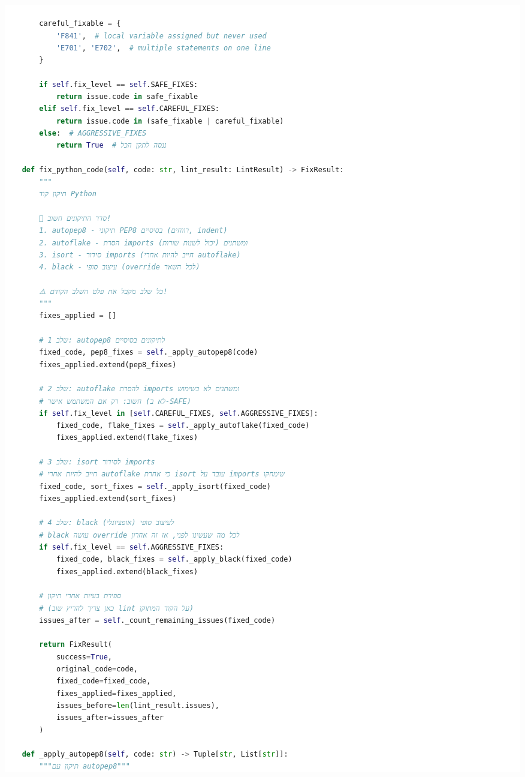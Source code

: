 ```python
        
        careful_fixable = {
            'F841',  # local variable assigned but never used
            'E701', 'E702',  # multiple statements on one line
        }
        
        if self.fix_level == self.SAFE_FIXES:
            return issue.code in safe_fixable
        elif self.fix_level == self.CAREFUL_FIXES:
            return issue.code in (safe_fixable | careful_fixable)
        else:  # AGGRESSIVE_FIXES
            return True  # ננסה לתקן הכל
    
    def fix_python_code(self, code: str, lint_result: LintResult) -> FixResult:
        """
        תיקון קוד Python
        
        🔄 סדר התיקונים חשוב!
        1. autopep8 - תיקוני PEP8 בסיסיים (רווחים, indent)
        2. autoflake - הסרת imports ומשתנים (יכול לשנות שורות)
        3. isort - סידור imports (חייב להיות אחרי autoflake)
        4. black - עיצוב סופי (override לכל השאר)
        
        ⚠️ כל שלב מקבל את פלט השלב הקודם!
        """
        fixes_applied = []
        
        # שלב 1: autopep8 לתיקונים בסיסיים
        fixed_code, pep8_fixes = self._apply_autopep8(code)
        fixes_applied.extend(pep8_fixes)
        
        # שלב 2: autoflake להסרת imports ומשתנים לא בשימוש
        # חשוב: רק אם המשתמש אישר (לא ב-SAFE)
        if self.fix_level in [self.CAREFUL_FIXES, self.AGGRESSIVE_FIXES]:
            fixed_code, flake_fixes = self._apply_autoflake(fixed_code)
            fixes_applied.extend(flake_fixes)
        
        # שלב 3: isort לסידור imports
        # חייב להיות אחרי autoflake כי אחרת isort עובד על imports שימחקו
        fixed_code, sort_fixes = self._apply_isort(fixed_code)
        fixes_applied.extend(sort_fixes)
        
        # שלב 4: black לעיצוב סופי (אופציונלי)
        # black עושה override לכל מה שעשינו לפני, אז זה אחרון
        if self.fix_level == self.AGGRESSIVE_FIXES:
            fixed_code, black_fixes = self._apply_black(fixed_code)
            fixes_applied.extend(black_fixes)
        
        # ספירת בעיות אחרי תיקון
        # (כאן צריך להריץ שוב lint על הקוד המתוקן)
        issues_after = self._count_remaining_issues(fixed_code)
        
        return FixResult(
            success=True,
            original_code=code,
            fixed_code=fixed_code,
            fixes_applied=fixes_applied,
            issues_before=len(lint_result.issues),
            issues_after=issues_after
        )
    
    def _apply_autopep8(self, code: str) -> Tuple[str, List[str]]:
        """תיקון עם autopep8"""
```